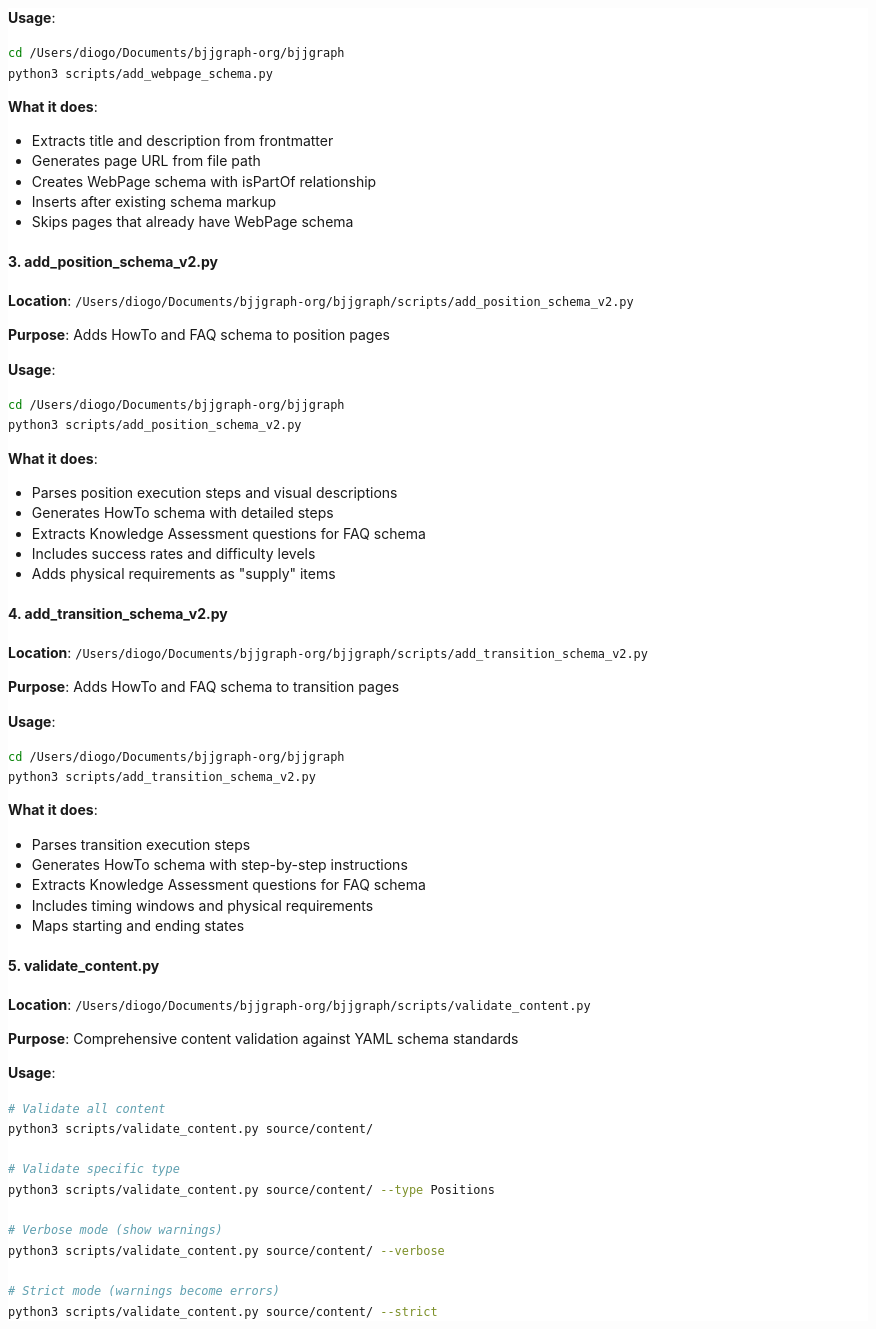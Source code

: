 **Usage**:
```bash
cd /Users/diogo/Documents/bjjgraph-org/bjjgraph
python3 scripts/add_webpage_schema.py
```

**What it does**:
- Extracts title and description from frontmatter
- Generates page URL from file path
- Creates WebPage schema with isPartOf relationship
- Inserts after existing schema markup
- Skips pages that already have WebPage schema

#### 3. add_position_schema_v2.py
**Location**: `/Users/diogo/Documents/bjjgraph-org/bjjgraph/scripts/add_position_schema_v2.py`

**Purpose**: Adds HowTo and FAQ schema to position pages

**Usage**:
```bash
cd /Users/diogo/Documents/bjjgraph-org/bjjgraph
python3 scripts/add_position_schema_v2.py
```

**What it does**:
- Parses position execution steps and visual descriptions
- Generates HowTo schema with detailed steps
- Extracts Knowledge Assessment questions for FAQ schema
- Includes success rates and difficulty levels
- Adds physical requirements as "supply" items

#### 4. add_transition_schema_v2.py
**Location**: `/Users/diogo/Documents/bjjgraph-org/bjjgraph/scripts/add_transition_schema_v2.py`

**Purpose**: Adds HowTo and FAQ schema to transition pages

**Usage**:
```bash
cd /Users/diogo/Documents/bjjgraph-org/bjjgraph
python3 scripts/add_transition_schema_v2.py
```

**What it does**:
- Parses transition execution steps
- Generates HowTo schema with step-by-step instructions
- Extracts Knowledge Assessment questions for FAQ schema
- Includes timing windows and physical requirements
- Maps starting and ending states

#### 5. validate_content.py
**Location**: `/Users/diogo/Documents/bjjgraph-org/bjjgraph/scripts/validate_content.py`

**Purpose**: Comprehensive content validation against YAML schema standards

**Usage**:
```bash
# Validate all content
python3 scripts/validate_content.py source/content/

# Validate specific type
python3 scripts/validate_content.py source/content/ --type Positions

# Verbose mode (show warnings)
python3 scripts/validate_content.py source/content/ --verbose

# Strict mode (warnings become errors)
python3 scripts/validate_content.py source/content/ --strict
```
